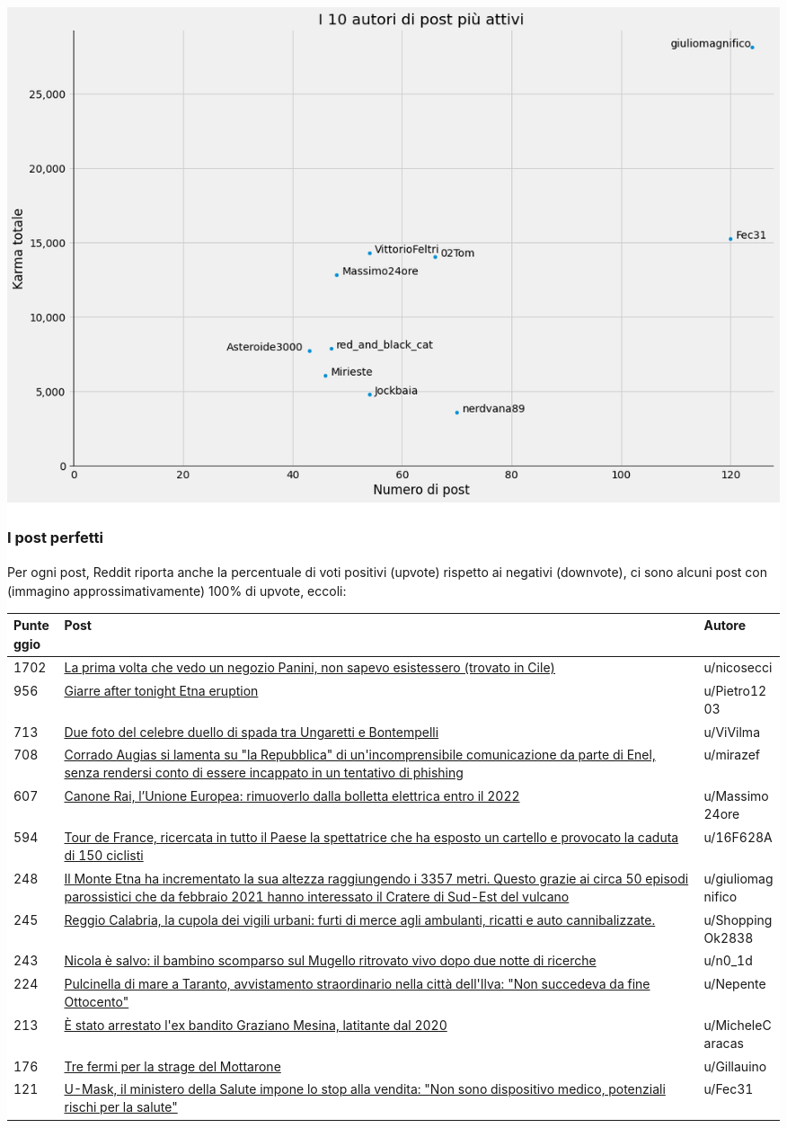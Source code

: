 ![Gli autori](/images/italy-2021/sei5kia2s2b81.webp)

### I post perfetti

Per ogni post, Reddit riporta anche la percentuale di voti positivi (upvote) rispetto ai negativi (downvote), ci sono alcuni post con (immagino approssimativamente) 100% di upvote, eccoli:

|Punteggio|Post|Autore|
|:-|:-|:-|
|1702|[La prima volta che vedo un negozio Panini, non sapevo esistessero (trovato in Cile)](https://www.reddit.com/r/italy/comments/o3n8g0/la_prima_volta_che_vedo_un_negozio_panini_non/)|u/nicosecci|
|956|[Giarre after tonight Etna eruption](https://www.reddit.com/r/italy/comments/lzsdux/giarre_after_tonight_etna_eruption/)|u/Pietro1203|
|713|[Due foto del celebre duello di spada tra Ungaretti e Bontempelli](https://www.reddit.com/r/italy/comments/kwrqr3/due_foto_del_celebre_duello_di_spada_tra/)|u/ViVilma|
|708|[Corrado Augias si lamenta su "la Repubblica" di un'incomprensibile comunicazione da parte di Enel, senza rendersi conto di essere incappato in un tentativo di phishing](https://www.reddit.com/r/italy/comments/l8lgxt/corrado_augias_si_lamenta_su_la_repubblica_di/)|u/mirazef|
|607|[Canone Rai, l’Unione Europea: rimuoverlo dalla bolletta elettrica entro il 2022](https://www.reddit.com/r/italy/comments/qrtanl/canone_rai_lunione_europea_rimuoverlo_dalla/)|u/Massimo24ore|
|594|[Tour de France, ricercata in tutto il Paese la spettatrice che ha esposto un cartello e provocato la caduta di 150 ciclisti](https://www.reddit.com/r/italy/comments/oa9bdv/tour_de_france_ricercata_in_tutto_il_paese_la/)|u/16F628A|
|248|[Il Monte Etna ha incrementato la sua altezza raggiungendo i 3357 metri. Questo grazie ai circa 50 episodi parossistici che da febbraio 2021 hanno interessato il Cratere di Sud-Est del vulcano](https://www.reddit.com/r/italy/comments/p28xdc/il_monte_etna_ha_incrementato_la_sua_altezza/)|u/giuliomagnifico|
|245|[Reggio Calabria, la cupola dei vigili urbani: furti di merce agli ambulanti, ricatti e auto cannibalizzate.](https://www.reddit.com/r/italy/comments/oo6fh6/reggio_calabria_la_cupola_dei_vigili_urbani_furti/)|u/ShoppingOk2838|
|243|[Nicola è salvo: il bambino scomparso sul Mugello ritrovato vivo dopo due notte di ricerche](https://www.reddit.com/r/italy/comments/o68ela/nicola_è_salvo_il_bambino_scomparso_sul_mugello/)|u/n0_1d|
|224|[Pulcinella di mare a Taranto, avvistamento straordinario nella città dell'Ilva: "Non succedeva da fine Ottocento"](https://www.reddit.com/r/italy/comments/nv7y2v/pulcinella_di_mare_a_taranto_avvistamento/)|u/Nepente|
|213|[È stato arrestato l'ex bandito Graziano Mesina, latitante dal 2020](https://www.reddit.com/r/italy/comments/rj3cao/è_stato_arrestato_lex_bandito_graziano_mesina/)|u/MicheleCaracas|
|176|[Tre fermi per la strage del Mottarone](https://www.reddit.com/r/italy/comments/nl92yp/tre_fermi_per_la_strage_del_mottarone/)|u/Gillauino|
|121|[U-Mask, il ministero della Salute impone lo stop alla vendita: "Non sono dispositivo medico, potenziali rischi per la salute"](https://www.reddit.com/r/italy/comments/lnqs3m/umask_il_ministero_della_salute_impone_lo_stop/)|u/Fec31|
